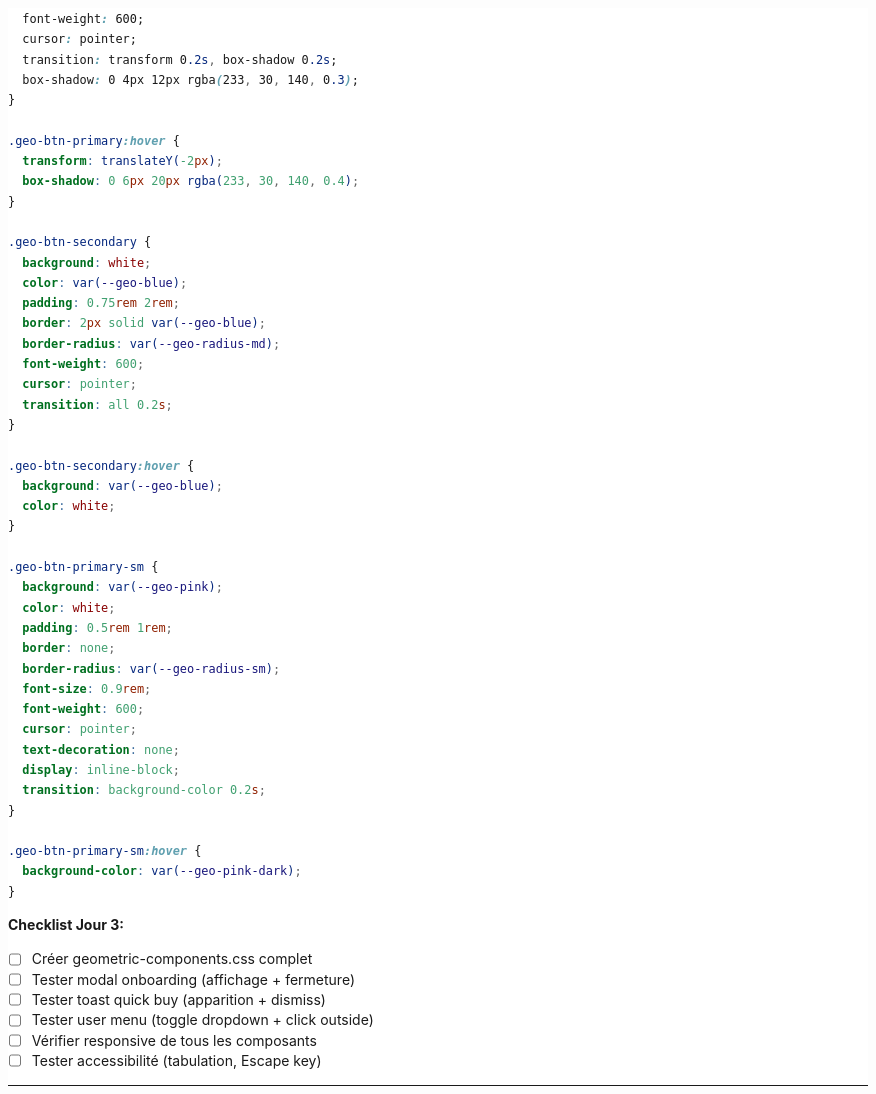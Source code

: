```css
  font-weight: 600;
  cursor: pointer;
  transition: transform 0.2s, box-shadow 0.2s;
  box-shadow: 0 4px 12px rgba(233, 30, 140, 0.3);
}

.geo-btn-primary:hover {
  transform: translateY(-2px);
  box-shadow: 0 6px 20px rgba(233, 30, 140, 0.4);
}

.geo-btn-secondary {
  background: white;
  color: var(--geo-blue);
  padding: 0.75rem 2rem;
  border: 2px solid var(--geo-blue);
  border-radius: var(--geo-radius-md);
  font-weight: 600;
  cursor: pointer;
  transition: all 0.2s;
}

.geo-btn-secondary:hover {
  background: var(--geo-blue);
  color: white;
}

.geo-btn-primary-sm {
  background: var(--geo-pink);
  color: white;
  padding: 0.5rem 1rem;
  border: none;
  border-radius: var(--geo-radius-sm);
  font-size: 0.9rem;
  font-weight: 600;
  cursor: pointer;
  text-decoration: none;
  display: inline-block;
  transition: background-color 0.2s;
}

.geo-btn-primary-sm:hover {
  background-color: var(--geo-pink-dark);
}
```

**Checklist Jour 3:**
- [ ] Créer geometric-components.css complet
- [ ] Tester modal onboarding (affichage + fermeture)
- [ ] Tester toast quick buy (apparition + dismiss)
- [ ] Tester user menu (toggle dropdown + click outside)
- [ ] Vérifier responsive de tous les composants
- [ ] Tester accessibilité (tabulation, Escape key)

---